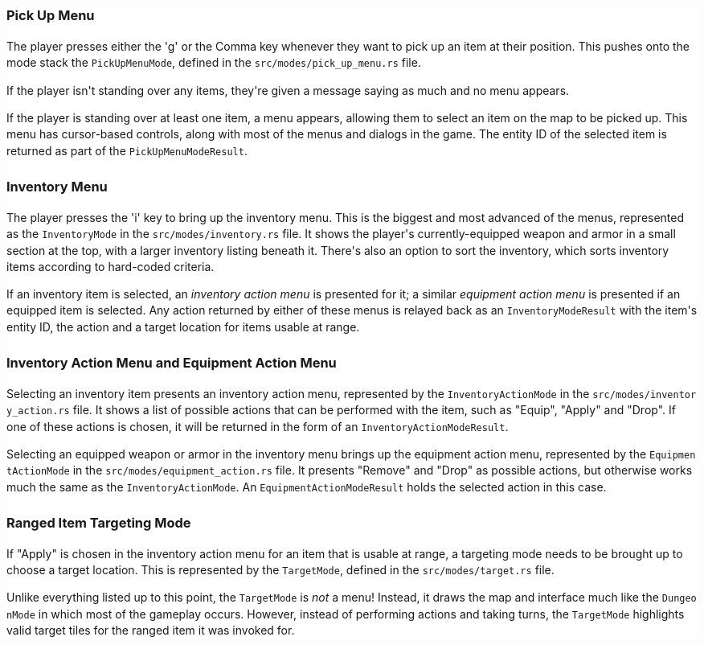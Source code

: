 ### Pick Up Menu

The player presses either the 'g' or the Comma key whenever they want to pick up an item at their position.
This pushes onto the mode stack the `PickUpMenuMode`, defined in the `src/modes/pick_up_menu.rs` file.

If the player isn't standing over any items, they're given a message saying as much and no menu appears.

If the player is standing over at least one item, a menu appears, allowing them to select an item on the map to be picked up.
This menu has cursor-based controls, along with most of the menus and dialogs in the game.
The entity ID of the selected item is returned as part of the `PickUpMenuModeResult`.

### Inventory Menu

The player presses the 'i' key to bring up the inventory menu.
This is the biggest and most advanced of the menus, represented as the `InventoryMode` in the `src/modes/inventory.rs` file.
It shows the player's currently-equipped weapon and armor in a small section at the top, with a larger inventory listing beneath it.
There's also an option to sort the inventory, which sorts inventory items according to hard-coded criteria.

If an inventory item is selected, an *inventory action menu* is presented for it; a similar *equipment action menu* is presented if an equipped item is selected.
Any action returned by either of these menus is relayed back as an `InventoryModeResult` with the item's entity ID, the action and a target location for items usable at range.

### Inventory Action Menu and Equipment Action Menu

Selecting an inventory item presents an inventory action menu, represented by the `InventoryActionMode` in the `src/modes/inventory_action.rs` file.
It shows a list of possible actions that can be performed with the item, such as "Equip", "Apply" and "Drop".
If one of these actions is chosen, it will be returned in the form of an `InventoryActionModeResult`.

Selecting an equipped weapon or armor in the inventory menu brings up the equipment action menu, represented by the `EquipmentActionMode` in the `src/modes/equipment_action.rs` file.
It presents "Remove" and "Drop" as possible actions, but otherwise works much the same as the `InventoryActionMode`.
An `EquipmentActionModeResult` holds the selected action in this case.

### Ranged Item Targeting Mode

If "Apply" is chosen in the inventory action menu for an item that is usable at range, a targeting mode needs to be brought up to choose a target location.
This is represented by the `TargetMode`, defined in the `src/modes/target.rs` file.

Unlike everything listed up to this point, the `TargetMode` is *not* a menu!
Instead, it draws the map and interface much like the `DungeonMode` in which most of the gameplay occurs.
However, instead of performing actions and taking turns, the `TargetMode` highlights valid target tiles for the ranged item it was invoked for.
